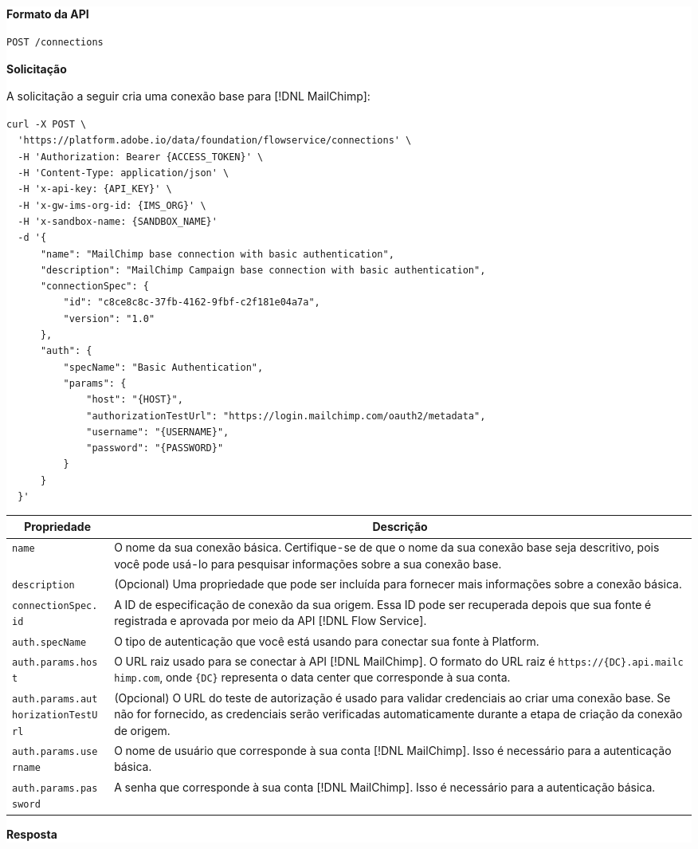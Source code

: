 **Formato da API**

```https
POST /connections
```

**Solicitação**

A solicitação a seguir cria uma conexão base para [!DNL MailChimp]:

```shell
curl -X POST \
  'https://platform.adobe.io/data/foundation/flowservice/connections' \
  -H 'Authorization: Bearer {ACCESS_TOKEN}' \
  -H 'Content-Type: application/json' \
  -H 'x-api-key: {API_KEY}' \
  -H 'x-gw-ims-org-id: {IMS_ORG}' \
  -H 'x-sandbox-name: {SANDBOX_NAME}'
  -d '{
      "name": "MailChimp base connection with basic authentication",
      "description": "MailChimp Campaign base connection with basic authentication",
      "connectionSpec": {
          "id": "c8ce8c8c-37fb-4162-9fbf-c2f181e04a7a",
          "version": "1.0"
      },
      "auth": {
          "specName": "Basic Authentication",
          "params": {
              "host": "{HOST}",
              "authorizationTestUrl": "https://login.mailchimp.com/oauth2/metadata",
              "username": "{USERNAME}",
              "password": "{PASSWORD}"
          }
      }
  }'
```

| Propriedade | Descrição |
| --- | --- |
| `name` | O nome da sua conexão básica. Certifique-se de que o nome da sua conexão base seja descritivo, pois você pode usá-lo para pesquisar informações sobre a sua conexão base. |
| `description` | (Opcional) Uma propriedade que pode ser incluída para fornecer mais informações sobre a conexão básica. |
| `connectionSpec.id` | A ID de especificação de conexão da sua origem. Essa ID pode ser recuperada depois que sua fonte é registrada e aprovada por meio da API [!DNL Flow Service]. |
| `auth.specName` | O tipo de autenticação que você está usando para conectar sua fonte à Platform. |
| `auth.params.host` | O URL raiz usado para se conectar à API [!DNL MailChimp]. O formato do URL raiz é `https://{DC}.api.mailchimp.com`, onde `{DC}` representa o data center que corresponde à sua conta. |
| `auth.params.authorizationTestUrl` | (Opcional) O URL do teste de autorização é usado para validar credenciais ao criar uma conexão base. Se não for fornecido, as credenciais serão verificadas automaticamente durante a etapa de criação da conexão de origem. |
| `auth.params.username` | O nome de usuário que corresponde à sua conta [!DNL MailChimp]. Isso é necessário para a autenticação básica. |
| `auth.params.password` | A senha que corresponde à sua conta [!DNL MailChimp]. Isso é necessário para a autenticação básica. |

**Resposta**
